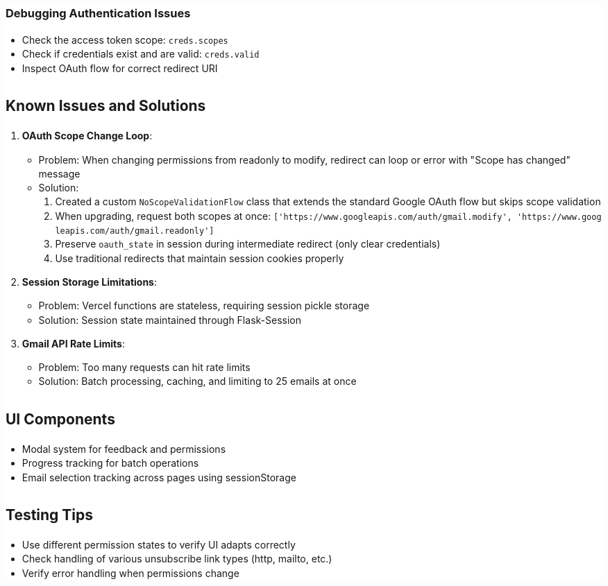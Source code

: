### Debugging Authentication Issues

- Check the access token scope: `creds.scopes`
- Check if credentials exist and are valid: `creds.valid`
- Inspect OAuth flow for correct redirect URI

## Known Issues and Solutions

1. **OAuth Scope Change Loop**:
   - Problem: When changing permissions from readonly to modify, redirect can loop or error with "Scope has changed" message
   - Solution: 
     1. Created a custom `NoScopeValidationFlow` class that extends the standard Google OAuth flow but skips scope validation
     2. When upgrading, request both scopes at once: `['https://www.googleapis.com/auth/gmail.modify', 'https://www.googleapis.com/auth/gmail.readonly']`
     3. Preserve `oauth_state` in session during intermediate redirect (only clear credentials)
     4. Use traditional redirects that maintain session cookies properly

2. **Session Storage Limitations**:
   - Problem: Vercel functions are stateless, requiring session pickle storage
   - Solution: Session state maintained through Flask-Session

3. **Gmail API Rate Limits**:
   - Problem: Too many requests can hit rate limits
   - Solution: Batch processing, caching, and limiting to 25 emails at once

## UI Components

- Modal system for feedback and permissions
- Progress tracking for batch operations
- Email selection tracking across pages using sessionStorage

## Testing Tips

- Use different permission states to verify UI adapts correctly
- Check handling of various unsubscribe link types (http, mailto, etc.)
- Verify error handling when permissions change